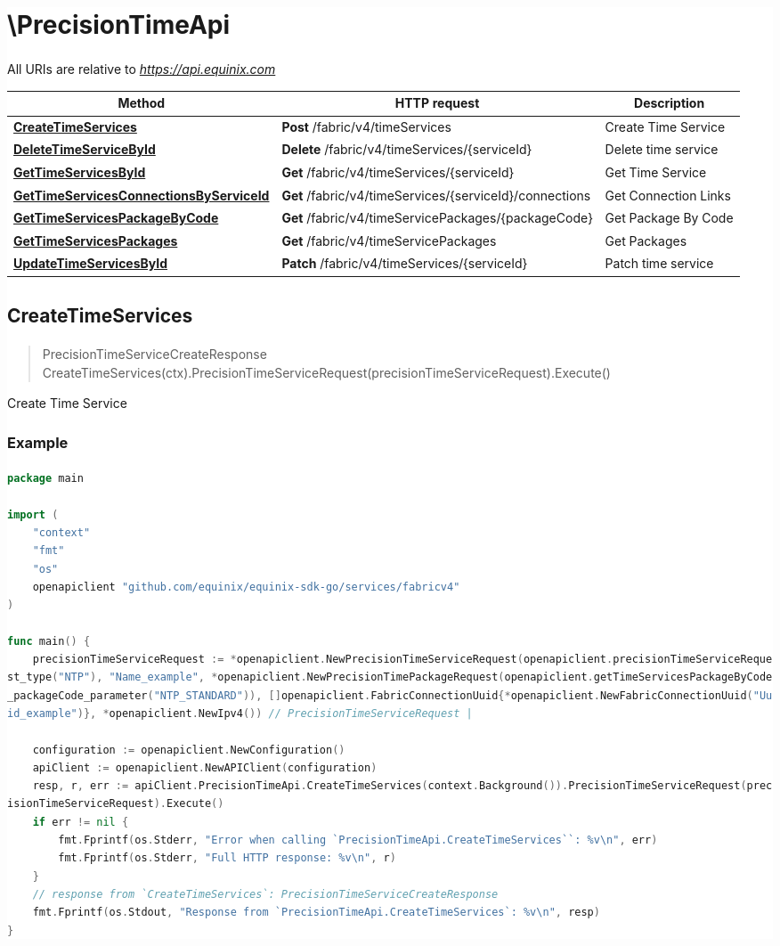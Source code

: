 # \PrecisionTimeApi

All URIs are relative to *https://api.equinix.com*

Method | HTTP request | Description
------------- | ------------- | -------------
[**CreateTimeServices**](PrecisionTimeApi.md#CreateTimeServices) | **Post** /fabric/v4/timeServices | Create Time Service
[**DeleteTimeServiceById**](PrecisionTimeApi.md#DeleteTimeServiceById) | **Delete** /fabric/v4/timeServices/{serviceId} | Delete time service
[**GetTimeServicesById**](PrecisionTimeApi.md#GetTimeServicesById) | **Get** /fabric/v4/timeServices/{serviceId} | Get Time Service
[**GetTimeServicesConnectionsByServiceId**](PrecisionTimeApi.md#GetTimeServicesConnectionsByServiceId) | **Get** /fabric/v4/timeServices/{serviceId}/connections | Get Connection Links
[**GetTimeServicesPackageByCode**](PrecisionTimeApi.md#GetTimeServicesPackageByCode) | **Get** /fabric/v4/timeServicePackages/{packageCode} | Get Package By Code
[**GetTimeServicesPackages**](PrecisionTimeApi.md#GetTimeServicesPackages) | **Get** /fabric/v4/timeServicePackages | Get Packages
[**UpdateTimeServicesById**](PrecisionTimeApi.md#UpdateTimeServicesById) | **Patch** /fabric/v4/timeServices/{serviceId} | Patch time service



## CreateTimeServices

> PrecisionTimeServiceCreateResponse CreateTimeServices(ctx).PrecisionTimeServiceRequest(precisionTimeServiceRequest).Execute()

Create Time Service



### Example

```go
package main

import (
	"context"
	"fmt"
	"os"
	openapiclient "github.com/equinix/equinix-sdk-go/services/fabricv4"
)

func main() {
	precisionTimeServiceRequest := *openapiclient.NewPrecisionTimeServiceRequest(openapiclient.precisionTimeServiceRequest_type("NTP"), "Name_example", *openapiclient.NewPrecisionTimePackageRequest(openapiclient.getTimeServicesPackageByCode_packageCode_parameter("NTP_STANDARD")), []openapiclient.FabricConnectionUuid{*openapiclient.NewFabricConnectionUuid("Uuid_example")}, *openapiclient.NewIpv4()) // PrecisionTimeServiceRequest | 

	configuration := openapiclient.NewConfiguration()
	apiClient := openapiclient.NewAPIClient(configuration)
	resp, r, err := apiClient.PrecisionTimeApi.CreateTimeServices(context.Background()).PrecisionTimeServiceRequest(precisionTimeServiceRequest).Execute()
	if err != nil {
		fmt.Fprintf(os.Stderr, "Error when calling `PrecisionTimeApi.CreateTimeServices``: %v\n", err)
		fmt.Fprintf(os.Stderr, "Full HTTP response: %v\n", r)
	}
	// response from `CreateTimeServices`: PrecisionTimeServiceCreateResponse
	fmt.Fprintf(os.Stdout, "Response from `PrecisionTimeApi.CreateTimeServices`: %v\n", resp)
}
```
